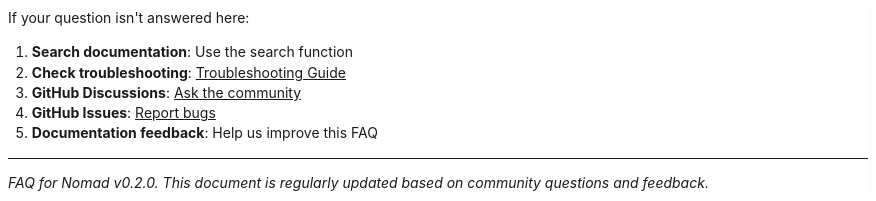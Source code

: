 If your question isn't answered here:

1. **Search documentation**: Use the search function
2. **Check troubleshooting**: [Troubleshooting Guide](troubleshooting/)
3. **GitHub Discussions**: [Ask the community](https://github.com/nomad-notion-automation/nomad/discussions)
4. **GitHub Issues**: [Report bugs](https://github.com/nomad-notion-automation/nomad/issues)
5. **Documentation feedback**: Help us improve this FAQ

---

*FAQ for Nomad v0.2.0. This document is regularly updated based on community questions and feedback.*